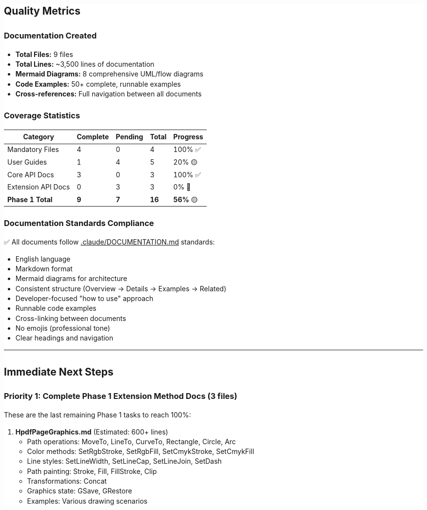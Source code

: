 
## Quality Metrics

### Documentation Created

- **Total Files:** 9 files
- **Total Lines:** ~3,500 lines of documentation
- **Mermaid Diagrams:** 8 comprehensive UML/flow diagrams
- **Code Examples:** 50+ complete, runnable examples
- **Cross-references:** Full navigation between all documents

### Coverage Statistics

| Category | Complete | Pending | Total | Progress |
|----------|----------|---------|-------|----------|
| Mandatory Files | 4 | 0 | 4 | 100% ✅ |
| User Guides | 1 | 4 | 5 | 20% 🟡 |
| Core API Docs | 3 | 0 | 3 | 100% ✅ |
| Extension API Docs | 0 | 3 | 3 | 0% 🔴 |
| **Phase 1 Total** | **9** | **7** | **16** | **56%** 🟡 |

### Documentation Standards Compliance

✅ All documents follow [.claude/DOCUMENTATION.md](.claude/DOCUMENTATION.md) standards:
- English language
- Markdown format
- Mermaid diagrams for architecture
- Consistent structure (Overview → Details → Examples → Related)
- Developer-focused "how to use" approach
- Runnable code examples
- Cross-linking between documents
- No emojis (professional tone)
- Clear headings and navigation

---

## Immediate Next Steps

### Priority 1: Complete Phase 1 Extension Method Docs (3 files)

These are the last remaining Phase 1 tasks to reach 100%:

1. **HpdfPageGraphics.md** (Estimated: 600+ lines)
   - Path operations: MoveTo, LineTo, CurveTo, Rectangle, Circle, Arc
   - Color methods: SetRgbStroke, SetRgbFill, SetCmykStroke, SetCmykFill
   - Line styles: SetLineWidth, SetLineCap, SetLineJoin, SetDash
   - Path painting: Stroke, Fill, FillStroke, Clip
   - Transformations: Concat
   - Graphics state: GSave, GRestore
   - Examples: Various drawing scenarios
